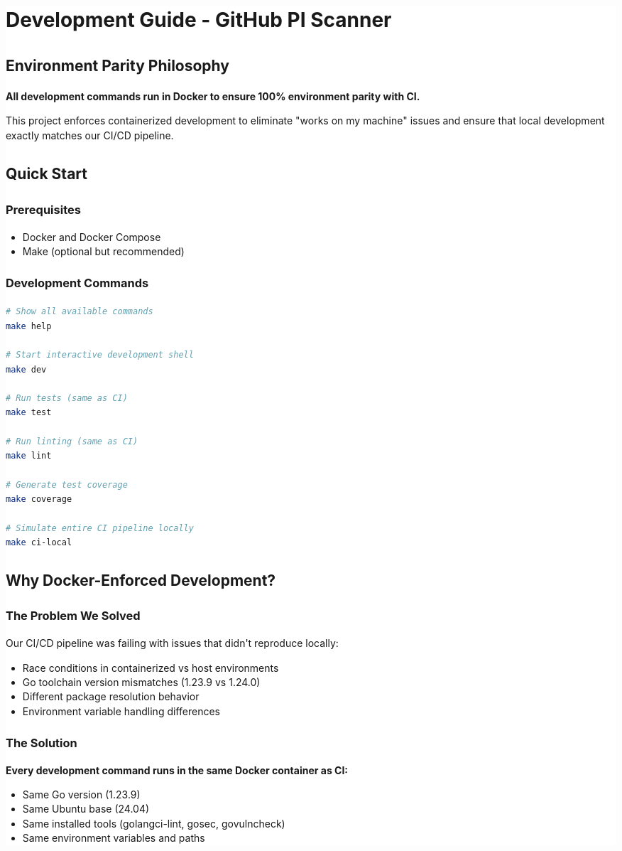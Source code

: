 # Development Guide - GitHub PI Scanner

## Environment Parity Philosophy

**All development commands run in Docker to ensure 100% environment parity with CI.**

This project enforces containerized development to eliminate "works on my machine" issues and ensure that local development exactly matches our CI/CD pipeline.

## Quick Start

### Prerequisites
- Docker and Docker Compose
- Make (optional but recommended)

### Development Commands

```bash
# Show all available commands
make help

# Start interactive development shell
make dev

# Run tests (same as CI)
make test

# Run linting (same as CI)
make lint

# Generate test coverage
make coverage

# Simulate entire CI pipeline locally
make ci-local
```

## Why Docker-Enforced Development?

### The Problem We Solved
Our CI/CD pipeline was failing with issues that didn't reproduce locally:
- Race conditions in containerized vs host environments
- Go toolchain version mismatches (1.23.9 vs 1.24.0)
- Different package resolution behavior
- Environment variable handling differences

### The Solution
**Every development command runs in the same Docker container as CI:**
- Same Go version (1.23.9)
- Same Ubuntu base (24.04)
- Same installed tools (golangci-lint, gosec, govulncheck)
- Same environment variables and paths
